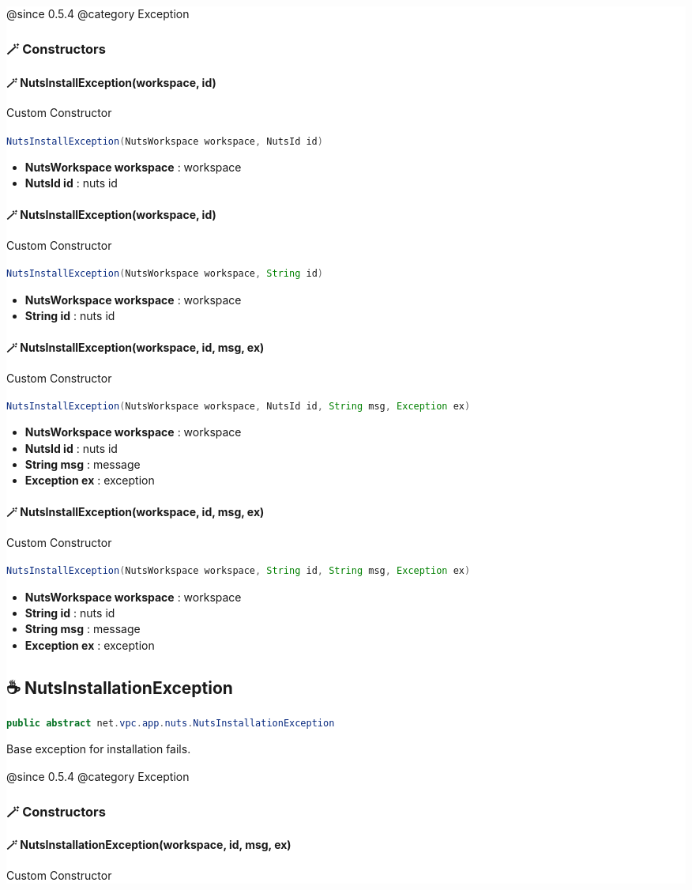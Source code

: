  \@since 0.5.4
 \@category Exception

### 🪄 Constructors
#### 🪄 NutsInstallException(workspace, id)
Custom Constructor

```java
NutsInstallException(NutsWorkspace workspace, NutsId id)
```
- **NutsWorkspace workspace** : workspace
- **NutsId id** : nuts id

#### 🪄 NutsInstallException(workspace, id)
Custom Constructor

```java
NutsInstallException(NutsWorkspace workspace, String id)
```
- **NutsWorkspace workspace** : workspace
- **String id** : nuts id

#### 🪄 NutsInstallException(workspace, id, msg, ex)
Custom Constructor

```java
NutsInstallException(NutsWorkspace workspace, NutsId id, String msg, Exception ex)
```
- **NutsWorkspace workspace** : workspace
- **NutsId id** : nuts id
- **String msg** : message
- **Exception ex** : exception

#### 🪄 NutsInstallException(workspace, id, msg, ex)
Custom Constructor

```java
NutsInstallException(NutsWorkspace workspace, String id, String msg, Exception ex)
```
- **NutsWorkspace workspace** : workspace
- **String id** : nuts id
- **String msg** : message
- **Exception ex** : exception

## ☕ NutsInstallationException
```java
public abstract net.vpc.app.nuts.NutsInstallationException
```
 Base exception for installation fails.

 \@since 0.5.4
 \@category Exception

### 🪄 Constructors
#### 🪄 NutsInstallationException(workspace, id, msg, ex)
Custom Constructor
